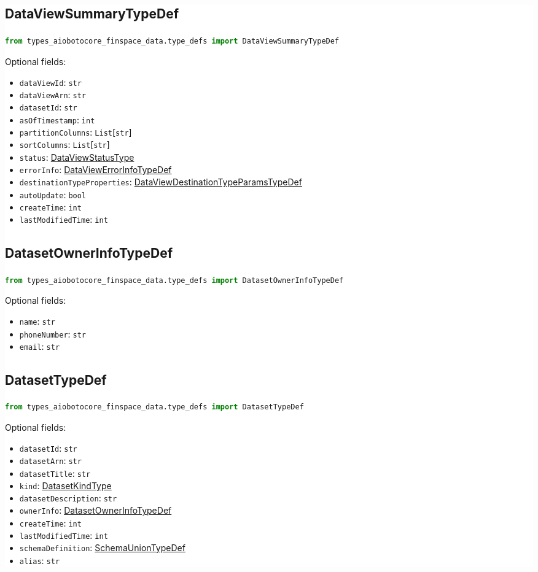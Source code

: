 <a id="dataviewsummarytypedef"></a>

## DataViewSummaryTypeDef

```python
from types_aiobotocore_finspace_data.type_defs import DataViewSummaryTypeDef
```

Optional fields:

- `dataViewId`: `str`
- `dataViewArn`: `str`
- `datasetId`: `str`
- `asOfTimestamp`: `int`
- `partitionColumns`: `List`\[`str`\]
- `sortColumns`: `List`\[`str`\]
- `status`: [DataViewStatusType](./literals.md#dataviewstatustype)
- `errorInfo`:
  [DataViewErrorInfoTypeDef](./type_defs.md#dataviewerrorinfotypedef)
- `destinationTypeProperties`:
  [DataViewDestinationTypeParamsTypeDef](./type_defs.md#dataviewdestinationtypeparamstypedef)
- `autoUpdate`: `bool`
- `createTime`: `int`
- `lastModifiedTime`: `int`

<a id="datasetownerinfotypedef"></a>

## DatasetOwnerInfoTypeDef

```python
from types_aiobotocore_finspace_data.type_defs import DatasetOwnerInfoTypeDef
```

Optional fields:

- `name`: `str`
- `phoneNumber`: `str`
- `email`: `str`

<a id="datasettypedef"></a>

## DatasetTypeDef

```python
from types_aiobotocore_finspace_data.type_defs import DatasetTypeDef
```

Optional fields:

- `datasetId`: `str`
- `datasetArn`: `str`
- `datasetTitle`: `str`
- `kind`: [DatasetKindType](./literals.md#datasetkindtype)
- `datasetDescription`: `str`
- `ownerInfo`:
  [DatasetOwnerInfoTypeDef](./type_defs.md#datasetownerinfotypedef)
- `createTime`: `int`
- `lastModifiedTime`: `int`
- `schemaDefinition`: [SchemaUnionTypeDef](./type_defs.md#schemauniontypedef)
- `alias`: `str`
